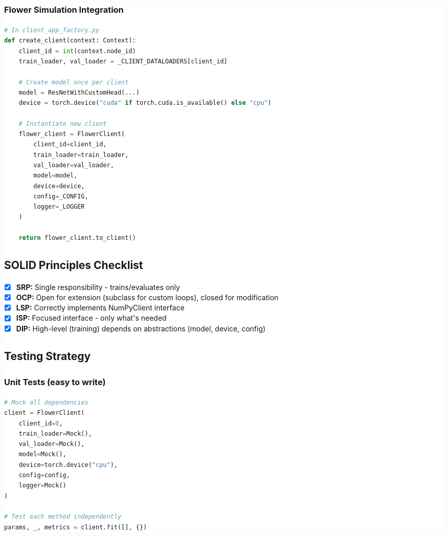 ### Flower Simulation Integration
```python
# In client_app_factory.py
def create_client(context: Context):
    client_id = int(context.node_id)
    train_loader, val_loader = _CLIENT_DATALOADERS[client_id]

    # Create model once per client
    model = ResNetWithCustomHead(...)
    device = torch.device("cuda" if torch.cuda.is_available() else "cpu")

    # Instantiate new client
    flower_client = FlowerClient(
        client_id=client_id,
        train_loader=train_loader,
        val_loader=val_loader,
        model=model,
        device=device,
        config=_CONFIG,
        logger=_LOGGER
    )

    return flower_client.to_client()
```

## SOLID Principles Checklist

- [x] **SRP:** Single responsibility - trains/evaluates only
- [x] **OCP:** Open for extension (subclass for custom loops), closed for modification
- [x] **LSP:** Correctly implements NumPyClient interface
- [x] **ISP:** Focused interface - only what's needed
- [x] **DIP:** High-level (training) depends on abstractions (model, device, config)

## Testing Strategy

### Unit Tests (easy to write)
```python
# Mock all dependencies
client = FlowerClient(
    client_id=0,
    train_loader=Mock(),
    val_loader=Mock(),
    model=Mock(),
    device=torch.device("cpu"),
    config=config,
    logger=Mock()
)

# Test each method independently
params, _, metrics = client.fit([], {})
```
